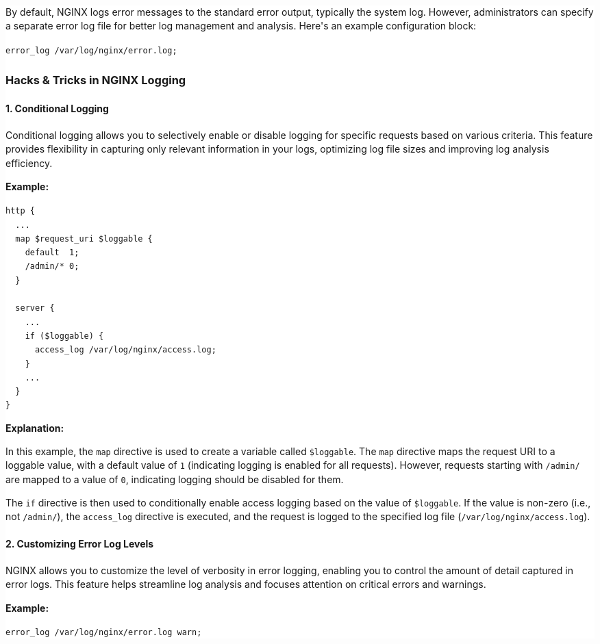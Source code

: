 By default, NGINX logs error messages to the standard error output, typically the system log. However, administrators can specify a separate error log file for better log management and analysis. Here's an example configuration block:

```nginx
error_log /var/log/nginx/error.log;
```

### Hacks & Tricks in NGINX Logging

#### 1. Conditional Logging

Conditional logging allows you to selectively enable or disable logging for specific requests based on various criteria. This feature provides flexibility in capturing only relevant information in your logs, optimizing log file sizes and improving log analysis efficiency.

**Example:**

```nginx
http {
  ...
  map $request_uri $loggable {
    default  1;
    /admin/* 0;
  }

  server {
    ...
    if ($loggable) {
      access_log /var/log/nginx/access.log;
    }
    ...
  }
}
```

**Explanation:**

In this example, the `map` directive is used to create a variable called `$loggable`. The `map` directive maps the request URI to a loggable value, with a default value of `1` (indicating logging is enabled for all requests). However, requests starting with `/admin/` are mapped to a value of `0`, indicating logging should be disabled for them.

The `if` directive is then used to conditionally enable access logging based on the value of `$loggable`. If the value is non-zero (i.e., not `/admin/`), the `access_log` directive is executed, and the request is logged to the specified log file (`/var/log/nginx/access.log`).

#### 2. Customizing Error Log Levels

NGINX allows you to customize the level of verbosity in error logging, enabling you to control the amount of detail captured in error logs. This feature helps streamline log analysis and focuses attention on critical errors and warnings.

**Example:**

```nginx
error_log /var/log/nginx/error.log warn;
```
